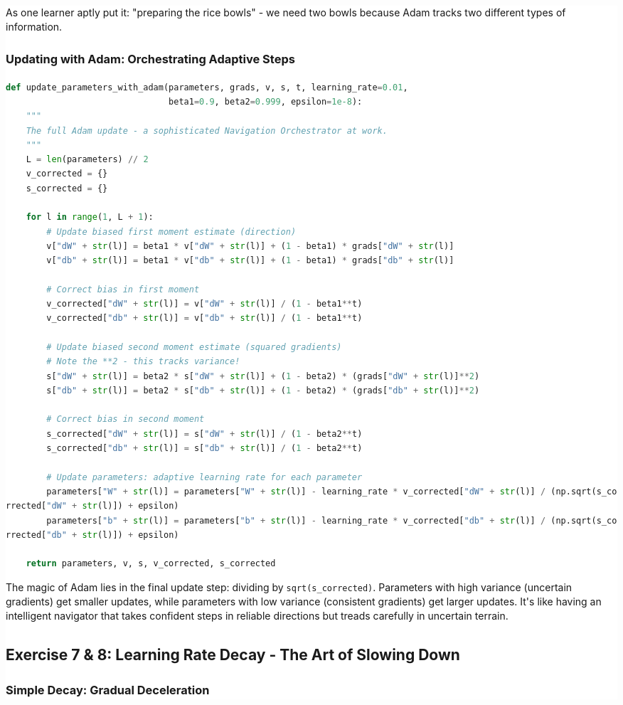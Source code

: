 As one learner aptly put it: "preparing the rice bowls" - we need two bowls because Adam tracks two different types of information.

### Updating with Adam: Orchestrating Adaptive Steps

```python
def update_parameters_with_adam(parameters, grads, v, s, t, learning_rate=0.01,
                                beta1=0.9, beta2=0.999, epsilon=1e-8):
    """
    The full Adam update - a sophisticated Navigation Orchestrator at work.
    """
    L = len(parameters) // 2
    v_corrected = {}
    s_corrected = {}
    
    for l in range(1, L + 1):
        # Update biased first moment estimate (direction)
        v["dW" + str(l)] = beta1 * v["dW" + str(l)] + (1 - beta1) * grads["dW" + str(l)]
        v["db" + str(l)] = beta1 * v["db" + str(l)] + (1 - beta1) * grads["db" + str(l)]
        
        # Correct bias in first moment
        v_corrected["dW" + str(l)] = v["dW" + str(l)] / (1 - beta1**t)
        v_corrected["db" + str(l)] = v["db" + str(l)] / (1 - beta1**t)
        
        # Update biased second moment estimate (squared gradients)
        # Note the **2 - this tracks variance!
        s["dW" + str(l)] = beta2 * s["dW" + str(l)] + (1 - beta2) * (grads["dW" + str(l)]**2)
        s["db" + str(l)] = beta2 * s["db" + str(l)] + (1 - beta2) * (grads["db" + str(l)]**2)
        
        # Correct bias in second moment
        s_corrected["dW" + str(l)] = s["dW" + str(l)] / (1 - beta2**t)
        s_corrected["db" + str(l)] = s["db" + str(l)] / (1 - beta2**t)
        
        # Update parameters: adaptive learning rate for each parameter
        parameters["W" + str(l)] = parameters["W" + str(l)] - learning_rate * v_corrected["dW" + str(l)] / (np.sqrt(s_corrected["dW" + str(l)]) + epsilon)
        parameters["b" + str(l)] = parameters["b" + str(l)] - learning_rate * v_corrected["db" + str(l)] / (np.sqrt(s_corrected["db" + str(l)]) + epsilon)
    
    return parameters, v, s, v_corrected, s_corrected
```

The magic of Adam lies in the final update step: dividing by `sqrt(s_corrected)`. Parameters with high variance (uncertain gradients) get smaller updates, while parameters with low variance (consistent gradients) get larger updates. It's like having an intelligent navigator that takes confident steps in reliable directions but treads carefully in uncertain terrain.

## Exercise 7 & 8: Learning Rate Decay - The Art of Slowing Down

### Simple Decay: Gradual Deceleration
